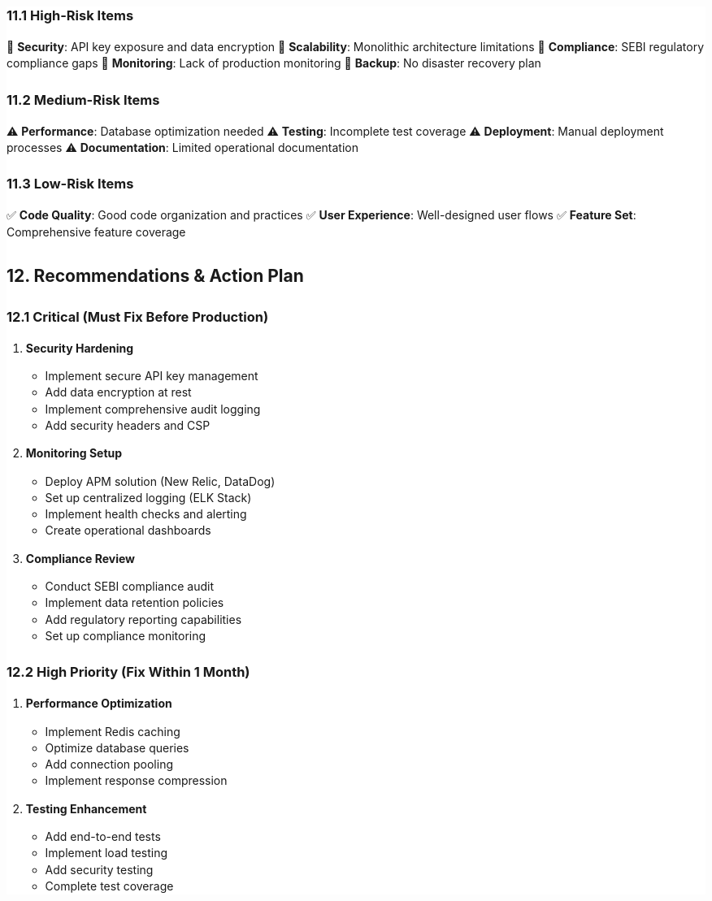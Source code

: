 ### 11.1 High-Risk Items
🔴 **Security**: API key exposure and data encryption
🔴 **Scalability**: Monolithic architecture limitations
🔴 **Compliance**: SEBI regulatory compliance gaps
🔴 **Monitoring**: Lack of production monitoring
🔴 **Backup**: No disaster recovery plan

### 11.2 Medium-Risk Items
⚠️ **Performance**: Database optimization needed
⚠️ **Testing**: Incomplete test coverage
⚠️ **Deployment**: Manual deployment processes
⚠️ **Documentation**: Limited operational documentation

### 11.3 Low-Risk Items
✅ **Code Quality**: Good code organization and practices
✅ **User Experience**: Well-designed user flows
✅ **Feature Set**: Comprehensive feature coverage

## 12. Recommendations & Action Plan

### 12.1 Critical (Must Fix Before Production)
1. **Security Hardening**
   - Implement secure API key management
   - Add data encryption at rest
   - Implement comprehensive audit logging
   - Add security headers and CSP

2. **Monitoring Setup**
   - Deploy APM solution (New Relic, DataDog)
   - Set up centralized logging (ELK Stack)
   - Implement health checks and alerting
   - Create operational dashboards

3. **Compliance Review**
   - Conduct SEBI compliance audit
   - Implement data retention policies
   - Add regulatory reporting capabilities
   - Set up compliance monitoring

### 12.2 High Priority (Fix Within 1 Month)
1. **Performance Optimization**
   - Implement Redis caching
   - Optimize database queries
   - Add connection pooling
   - Implement response compression

2. **Testing Enhancement**
   - Add end-to-end tests
   - Implement load testing
   - Add security testing
   - Complete test coverage
